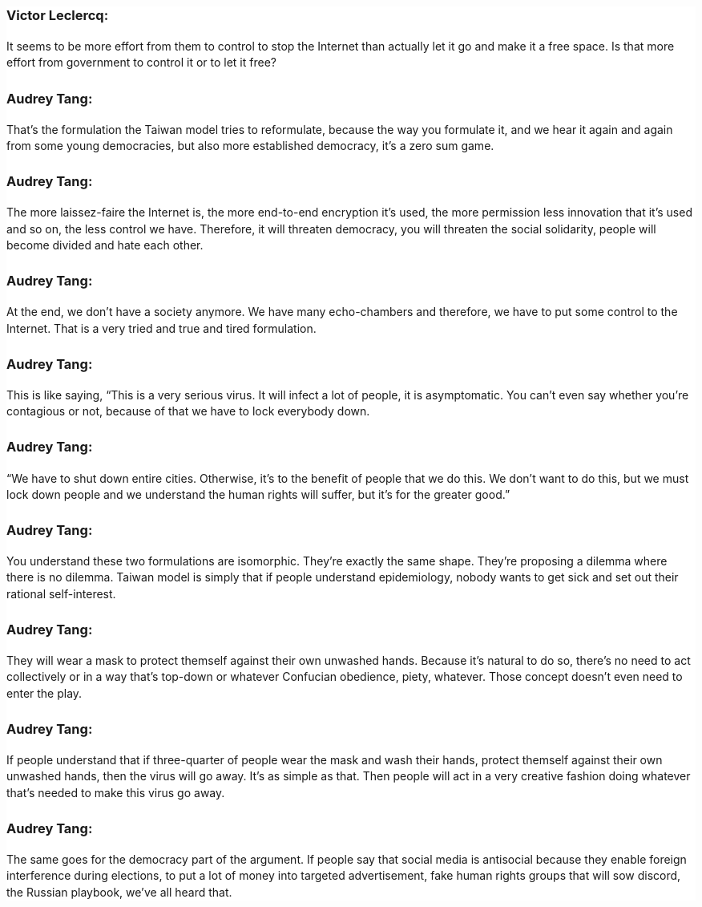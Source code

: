 ### Victor Leclercq:
It seems to be more effort from them to control to stop the Internet than actually let it go and make it a free space. Is that more effort from government to control it or to let it free?

### Audrey Tang:
That’s the formulation the Taiwan model tries to reformulate, because the way you formulate it, and we hear it again and again from some young democracies, but also more established democracy, it’s a zero sum game.

### Audrey Tang:
The more laissez-faire the Internet is, the more end-to-end encryption it’s used, the more permission less innovation that it’s used and so on, the less control we have. Therefore, it will threaten democracy, you will threaten the social solidarity, people will become divided and hate each other.

### Audrey Tang:
At the end, we don’t have a society anymore. We have many echo-chambers and therefore, we have to put some control to the Internet. That is a very tried and true and tired formulation.

### Audrey Tang:
This is like saying, “This is a very serious virus. It will infect a lot of people, it is asymptomatic. You can’t even say whether you’re contagious or not, because of that we have to lock everybody down.

### Audrey Tang:
“We have to shut down entire cities. Otherwise, it’s to the benefit of people that we do this. We don’t want to do this, but we must lock down people and we understand the human rights will suffer, but it’s for the greater good.”

### Audrey Tang:
You understand these two formulations are isomorphic. They’re exactly the same shape. They’re proposing a dilemma where there is no dilemma. Taiwan model is simply that if people understand epidemiology, nobody wants to get sick and set out their rational self-interest.

### Audrey Tang:
They will wear a mask to protect themself against their own unwashed hands. Because it’s natural to do so, there’s no need to act collectively or in a way that’s top-down or whatever Confucian obedience, piety, whatever. Those concept doesn’t even need to enter the play.

### Audrey Tang:
If people understand that if three-quarter of people wear the mask and wash their hands, protect themself against their own unwashed hands, then the virus will go away. It’s as simple as that. Then people will act in a very creative fashion doing whatever that’s needed to make this virus go away.

### Audrey Tang:
The same goes for the democracy part of the argument. If people say that social media is antisocial because they enable foreign interference during elections, to put a lot of money into targeted advertisement, fake human rights groups that will sow discord, the Russian playbook, we’ve all heard that.
